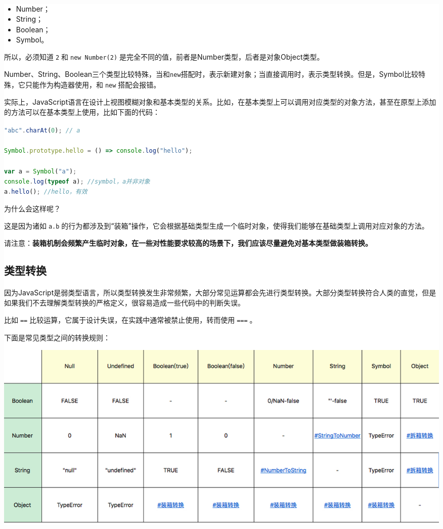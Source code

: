 - Number；
- String；
- Boolean；
- Symbol。

所以，必须知道  `2` 和 `new Number(2)` 是完全不同的值，前者是Number类型，后者是对象Object类型。

Number、String、Boolean三个类型比较特殊，当和`new`搭配时，表示新建对象；当直接调用时，表示类型转换。但是，Symbol比较特殊，它只能作为构造器使用，和 `new` 搭配会报错。

实际上，JavaScript语言在设计上视图模糊对象和基本类型的关系。比如，在基本类型上可以调用对应类型的对象方法，甚至在原型上添加的方法可以在基本类型上使用，比如下面的代码：
```js
"abc".charAt(0); // a

Symbol.prototype.hello = () => console.log("hello");

var a = Symbol("a");
console.log(typeof a); //symbol，a并非对象
a.hello(); //hello，有效
```

为什么会这样呢？ 

这是因为诸如 `a.b` 的行为都涉及到“装箱”操作，它会根据基础类型生成一个临时对象，使得我们能够在基础类型上调用对应对象的方法。

请注意：**装箱机制会频繁产生临时对象，在一些对性能要求较高的场景下，我们应该尽量避免对基本类型做装箱转换。**

## 类型转换

因为JavaScript是弱类型语言，所以类型转换发生非常频繁，大部分常见运算都会先进行类型转换。大部分类型转换符合人类的直觉，但是如果我们不去理解类型转换的严格定义，很容易造成一些代码中的判断失误。

比如 `==` 比较运算，它属于设计失误，在实践中通常被禁止使用，转而使用 `===` 。

下面是常见类型之间的转换规则：

![类型转换](../images/type-convertion.jpg)
